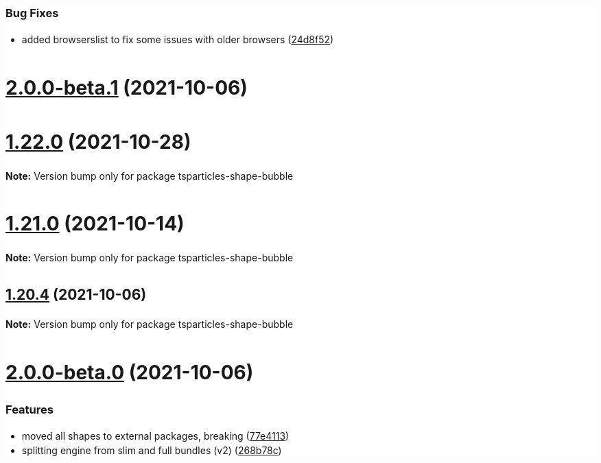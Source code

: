 
### Bug Fixes

* added browserslist to fix some issues with older browsers ([24d8f52](https://github.com/matteobruni/tsparticles/commit/24d8f520ee6934bd967d63612c828705e1dc09e2))





# [2.0.0-beta.1](https://github.com/matteobruni/tsparticles/compare/tsparticles-shape-bubble@2.0.0-beta.0...tsparticles-shape-bubble@2.0.0-beta.1) (2021-10-06)
# [1.22.0](https://github.com/matteobruni/tsparticles/compare/tsparticles-shape-bubble@1.21.0...tsparticles-shape-bubble@1.22.0) (2021-10-28)

**Note:** Version bump only for package tsparticles-shape-bubble





# [1.21.0](https://github.com/matteobruni/tsparticles/compare/tsparticles-shape-bubble@1.20.4...tsparticles-shape-bubble@1.21.0) (2021-10-14)

**Note:** Version bump only for package tsparticles-shape-bubble





## [1.20.4](https://github.com/matteobruni/tsparticles/compare/tsparticles-shape-bubble@1.20.3...tsparticles-shape-bubble@1.20.4) (2021-10-06)

**Note:** Version bump only for package tsparticles-shape-bubble





# [2.0.0-beta.0](https://github.com/matteobruni/tsparticles/compare/tsparticles-shape-bubble@1.20.3...tsparticles-shape-bubble@2.0.0-beta.0) (2021-10-06)


### Features

* moved all shapes to external packages, breaking ([77e4113](https://github.com/matteobruni/tsparticles/commit/77e411338f65ab076fe85c0f143c13417147d4b5))
* splitting engine from slim and full bundles (v2) ([268b78c](https://github.com/matteobruni/tsparticles/commit/268b78c12d6c54069893d27643cfe7a30f3be777))
